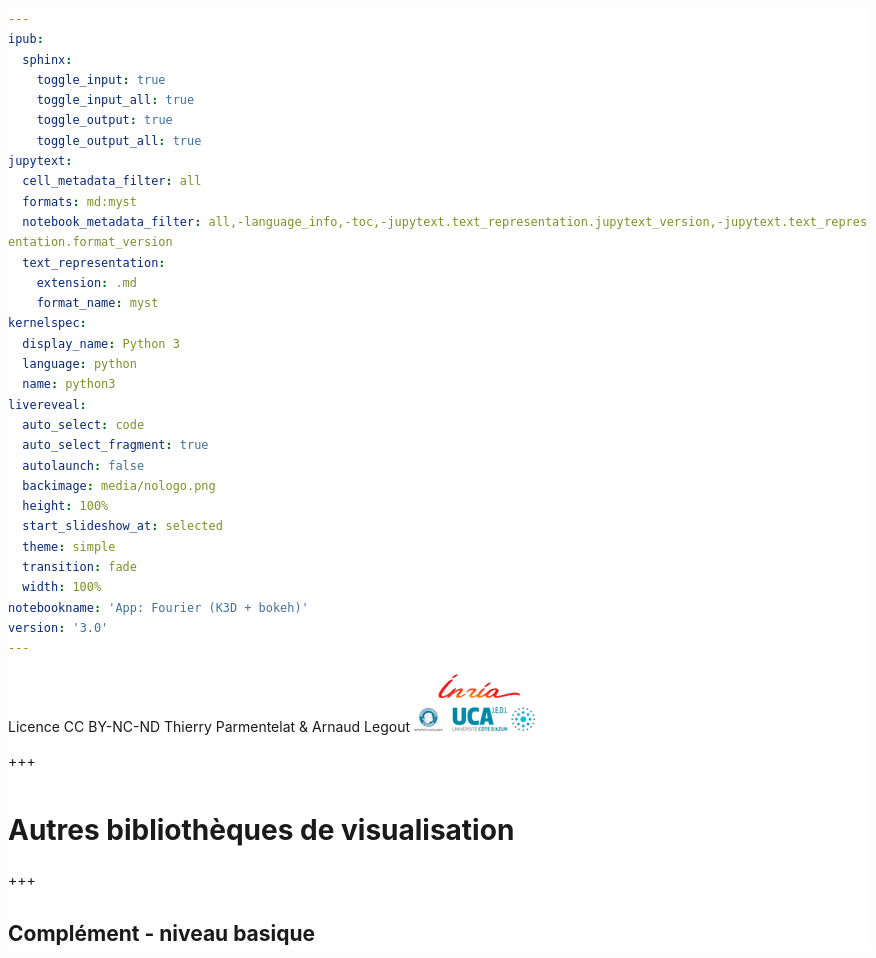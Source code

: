 ```yaml
---
ipub:
  sphinx:
    toggle_input: true
    toggle_input_all: true
    toggle_output: true
    toggle_output_all: true
jupytext:
  cell_metadata_filter: all
  formats: md:myst
  notebook_metadata_filter: all,-language_info,-toc,-jupytext.text_representation.jupytext_version,-jupytext.text_representation.format_version
  text_representation:
    extension: .md
    format_name: myst
kernelspec:
  display_name: Python 3
  language: python
  name: python3
livereveal:
  auto_select: code
  auto_select_fragment: true
  autolaunch: false
  backimage: media/nologo.png
  height: 100%
  start_slideshow_at: selected
  theme: simple
  transition: fade
  width: 100%
notebookname: 'App: Fourier (K3D + bokeh)'
version: '3.0'
---
```


<div class="licence">
<span>Licence CC BY-NC-ND</span>
<span>Thierry Parmentelat &amp; Arnaud Legout</span>
<span><img src="media/both-logos-small-alpha.png" /></span>
</div>

+++

# Autres bibliothèques de visualisation

+++

## Complément - niveau basique
